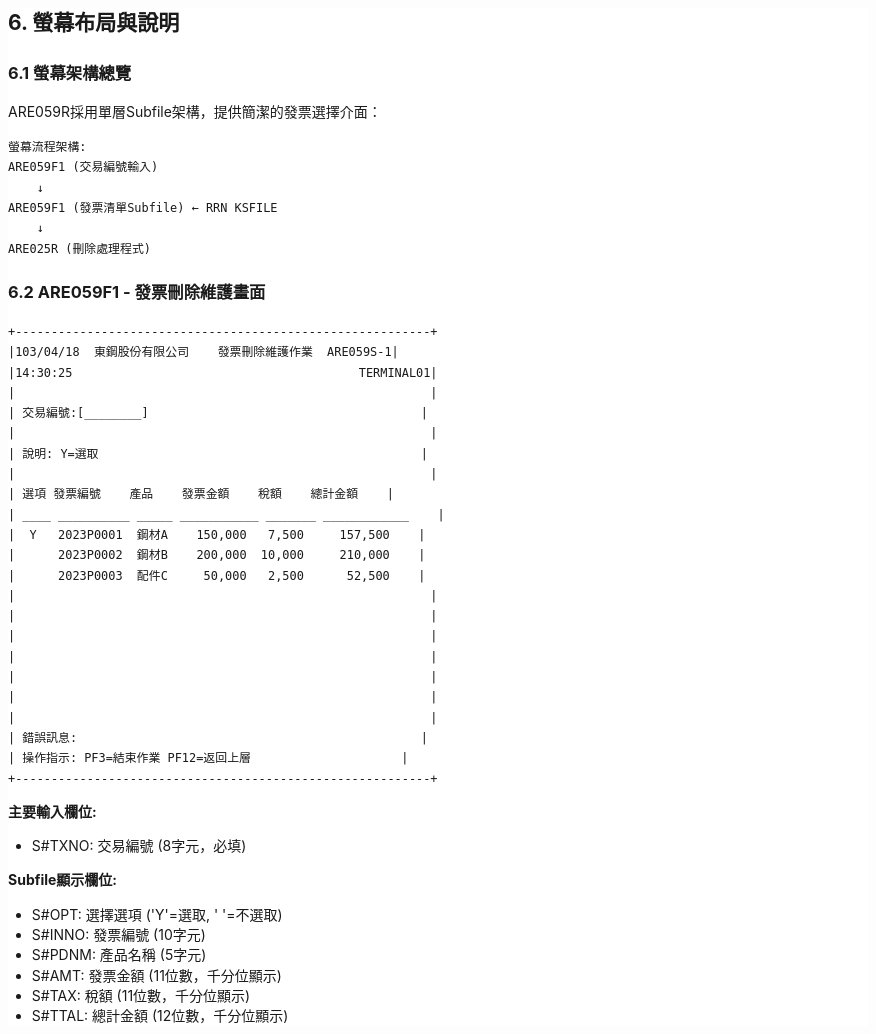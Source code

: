 ## 6. 螢幕布局與說明

### 6.1 螢幕架構總覽
ARE059R採用單層Subfile架構，提供簡潔的發票選擇介面：

```
螢幕流程架構:
ARE059F1 (交易編號輸入)
    ↓
ARE059F1 (發票清單Subfile) ← RRN KSFILE
    ↓
ARE025R (刪除處理程式)
```

### 6.2 ARE059F1 - 發票刪除維護畫面

```
+----------------------------------------------------------+
|103/04/18  東鋼股份有限公司    發票刪除維護作業  ARE059S-1|
|14:30:25                                        TERMINAL01|
|                                                          |
| 交易編號:[________]                                      |
|                                                          |
| 說明: Y=選取                                             |
|                                                          |
| 選項 發票編號    產品    發票金額    稅額    總計金額    |
| ____ __________ _____ ___________ _______ ____________    |
|  Y   2023P0001  鋼材A    150,000   7,500     157,500    |
|      2023P0002  鋼材B    200,000  10,000     210,000    |
|      2023P0003  配件C     50,000   2,500      52,500    |
|                                                          |
|                                                          |
|                                                          |
|                                                          |
|                                                          |
|                                                          |
|                                                          |
| 錯誤訊息:                                                |
| 操作指示: PF3=結束作業 PF12=返回上層                     |
+----------------------------------------------------------+
```

**主要輸入欄位:**
- S#TXNO: 交易編號 (8字元，必填)

**Subfile顯示欄位:**
- S#OPT: 選擇選項 ('Y'=選取, ' '=不選取)
- S#INNO: 發票編號 (10字元)
- S#PDNM: 產品名稱 (5字元)
- S#AMT: 發票金額 (11位數，千分位顯示)
- S#TAX: 稅額 (11位數，千分位顯示)
- S#TTAL: 總計金額 (12位數，千分位顯示)
